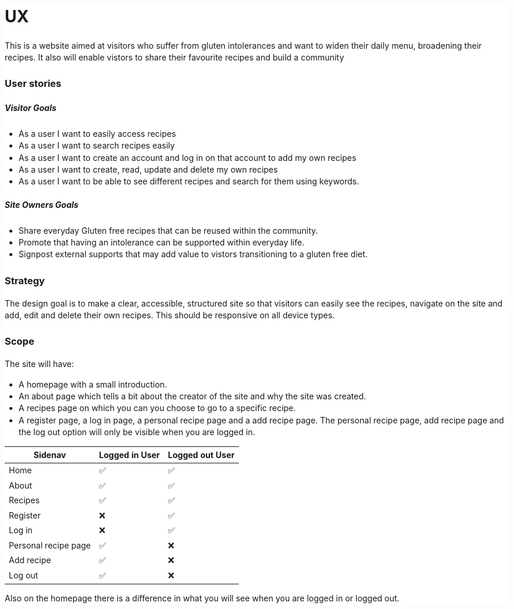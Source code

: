 UX
======

This is a website aimed at visitors who suffer from gluten intolerances and want to widen their daily menu, broadening their recipes.  It also will enable vistors to share their favourite recipes and build a community

### User stories

##### Visitor Goals

- As a user I want to easily access recipes 
- As a user I want to search recipes easily 
- As a user I want to create an account and log in on that account to add my own recipes
- As a user I want to create, read, update and delete my own recipes
- As a user I want to be able to see different recipes and search for them using keywords.


##### Site Owners Goals

- Share everyday Gluten free recipes that can be reused within the community.
- Promote that having an intolerance can be supported within everyday life.
- Signpost external supports that may add value to vistors transitioning to a gluten free diet.


### Strategy

The design goal is to make a clear, accessible, structured site so that visitors can easily see the recipes, navigate on the site and add, edit and delete their own recipes.  This should be responsive on all device types.

### Scope

The site will have:
- A homepage with a small introduction. 
- An about page which tells a bit about the creator of the site and why the site was created. 
- A recipes page on which you can you choose to go to a specific recipe. 
- A register page, a log in page, a personal recipe page and a add recipe page.
The personal recipe page, add recipe page and the log out option will only be visible when you are logged in.

| Sidenav | Logged in User | Logged out User |
 --- | --- | ---
Home| &#9989; | &#9989; |
About |&#9989; | &#9989; |
Recipes|&#9989; | &#9989; |
Register| &#10060; | &#9989; |
Log in| &#10060; | &#9989; |
Personal recipe page| &#9989; | &#10060; |
Add recipe| &#9989; | &#10060; |
Log out| &#9989; | &#10060; |

Also on the homepage there is a difference in what you will see when you are logged in or logged out.
